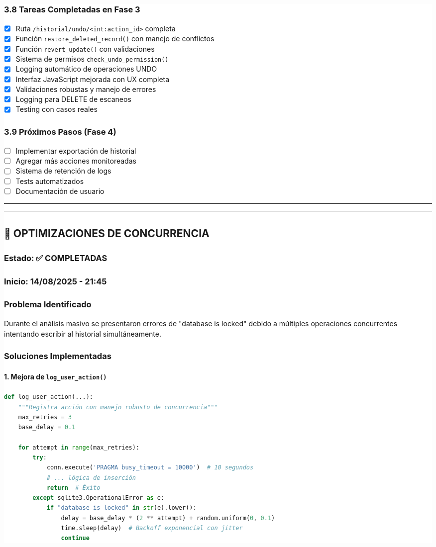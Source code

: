 ### 3.8 Tareas Completadas en Fase 3

- [x] Ruta `/historial/undo/<int:action_id>` completa
- [x] Función `restore_deleted_record()` con manejo de conflictos
- [x] Función `revert_update()` con validaciones
- [x] Sistema de permisos `check_undo_permission()`
- [x] Logging automático de operaciones UNDO
- [x] Interfaz JavaScript mejorada con UX completa
- [x] Validaciones robustas y manejo de errores
- [x] Logging para DELETE de escaneos
- [x] Testing con casos reales

### 3.9 Próximos Pasos (Fase 4)

- [ ] Implementar exportación de historial
- [ ] Agregar más acciones monitoreadas
- [ ] Sistema de retención de logs
- [ ] Tests automatizados
- [ ] Documentación de usuario

---

---

## 🔧 OPTIMIZACIONES DE CONCURRENCIA

### Estado: ✅ COMPLETADAS
### Inicio: 14/08/2025 - 21:45

### Problema Identificado
Durante el análisis masivo se presentaron errores de "database is locked" debido a múltiples operaciones concurrentes intentando escribir al historial simultáneamente.

### Soluciones Implementadas

#### 1. Mejora de `log_user_action()`
```python
def log_user_action(...):
    """Registra acción con manejo robusto de concurrencia"""
    max_retries = 3
    base_delay = 0.1
    
    for attempt in range(max_retries):
        try:
            conn.execute('PRAGMA busy_timeout = 10000')  # 10 segundos
            # ... lógica de inserción
            return  # Éxito
        except sqlite3.OperationalError as e:
            if "database is locked" in str(e).lower():
                delay = base_delay * (2 ** attempt) + random.uniform(0, 0.1)
                time.sleep(delay)  # Backoff exponencial con jitter
                continue
```
